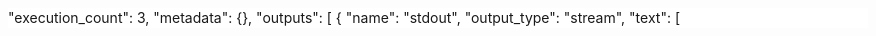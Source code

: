    "execution_count": 3,
   "metadata": {},
   "outputs": [
    {
     "name": "stdout",
     "output_type": "stream",
     "text": [
